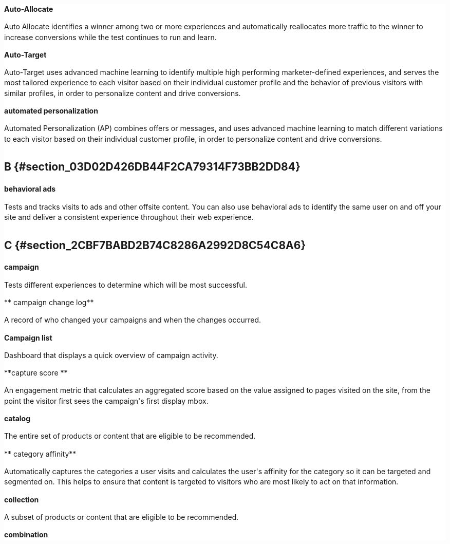 **Auto-Allocate**

Auto Allocate identifies a winner among two or more experiences and automatically reallocates more traffic to the winner to increase conversions while the test continues to run and learn.

**Auto-Target**

Auto-Target uses advanced machine learning to identify multiple high performing marketer-defined experiences, and serves the most tailored experience to each visitor based on their individual customer profile and the behavior of previous visitors with similar profiles, in order to personalize content and drive conversions.

**automated personalization**

Automated Personalization (AP) combines offers or messages, and uses advanced machine learning to match different variations to each visitor based on their individual customer profile, in order to personalize content and drive conversions.

## B {#section_03D02D426DB44F2CA79314F73BB2DD84}

**behavioral ads**

Tests and tracks visits to ads and other offsite content. You can also use behavioral ads to identify the same user on and off your site and deliver a consistent experience throughout their web experience.

## C {#section_2CBF7BABD2B74C8286A2992D8C54C8A6}

**campaign**

Tests different experiences to determine which will be most successful.

** campaign change log**

A record of who changed your campaigns and when the changes occurred.

**Campaign list**

Dashboard that displays a quick overview of campaign activity.

**capture score **

An engagement metric that calculates an aggregated score based on the value assigned to pages visited on the site, from the point the visitor first sees the campaign's first display mbox.

**catalog**

The entire set of products or content that are eligible to be recommended.

** category affinity**

Automatically captures the categories a user visits and calculates the user's affinity for the category so it can be targeted and segmented on. This helps to ensure that content is targeted to visitors who are most likely to act on that information.

**collection**

A subset of products or content that are eligible to be recommended.

**combination**
